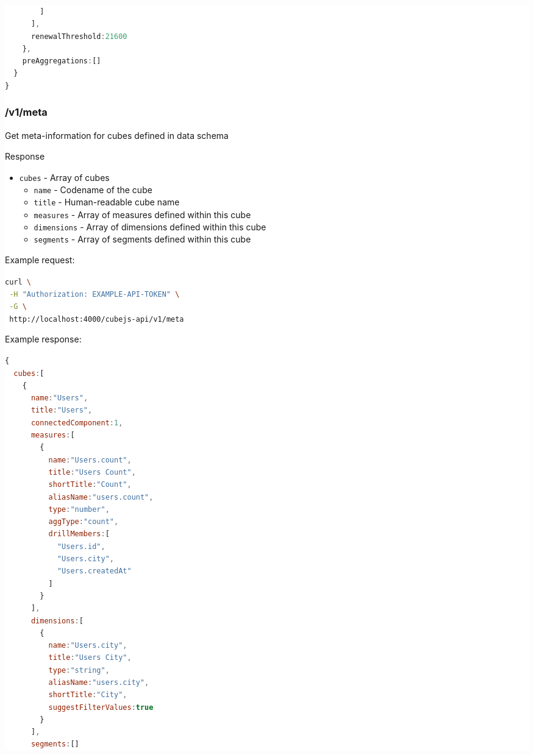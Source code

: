 ```javascript
        ]
      ],
      renewalThreshold:21600
    },
    preAggregations:[]
  }
}
```

### /v1/meta

Get meta-information for cubes defined in data schema

Response

* `cubes` - Array of cubes
  * `name` - Codename of the cube
  * `title` - Human-readable cube name
  * `measures` - Array of measures defined within this cube
  * `dimensions` - Array of dimensions defined within this cube
  * `segments` - Array of segments defined within this cube

Example request:

```bash
curl \
 -H "Authorization: EXAMPLE-API-TOKEN" \
 -G \
 http://localhost:4000/cubejs-api/v1/meta
````

Example response:

```javascript
{
  cubes:[
    {
      name:"Users",
      title:"Users",
      connectedComponent:1,
      measures:[
        {
          name:"Users.count",
          title:"Users Count",
          shortTitle:"Count",
          aliasName:"users.count",
          type:"number",
          aggType:"count",
          drillMembers:[
            "Users.id",
            "Users.city",
            "Users.createdAt"
          ]
        }
      ],
      dimensions:[
        {
          name:"Users.city",
          title:"Users City",
          type:"string",
          aliasName:"users.city",
          shortTitle:"City",
          suggestFilterValues:true
        }
      ],
      segments:[]
```